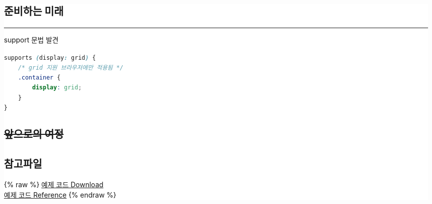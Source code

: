 

## 준비하는 미래

------------

support 문법 발견

```css
supports (display: grid) {
    /* grid 지원 브라우저에만 적용됨 */
    .container {
        display: grid;
    }
}
```



## ~~앞으로의 여정~~



## 참고파일

{% raw %}
<a href ='/assets/new-css-layout-code-master.zip' download>예제 코드 Download</a>
<br />
<a target='_blank' href ='/assets/new-css-layout-code-master/index.html'>예제 코드 Reference</a>
{% endraw %}